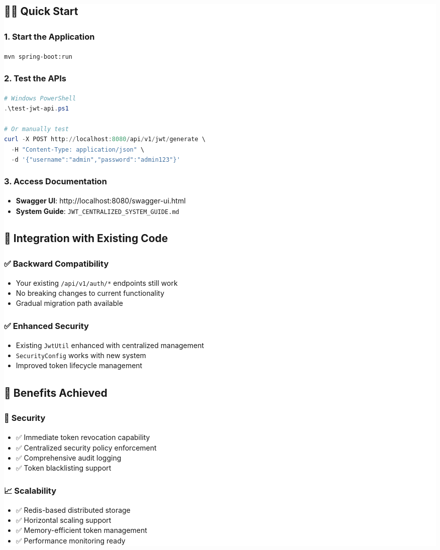 ## 🏃‍♂️ Quick Start

### 1. **Start the Application**
```bash
mvn spring-boot:run
```

### 2. **Test the APIs**
```powershell
# Windows PowerShell
.\test-jwt-api.ps1

# Or manually test
curl -X POST http://localhost:8080/api/v1/jwt/generate \
  -H "Content-Type: application/json" \
  -d '{"username":"admin","password":"admin123"}'
```

### 3. **Access Documentation**
- **Swagger UI**: http://localhost:8080/swagger-ui.html
- **System Guide**: `JWT_CENTRALIZED_SYSTEM_GUIDE.md`

## 🔄 Integration with Existing Code

### ✅ **Backward Compatibility**
- Your existing `/api/v1/auth/*` endpoints still work
- No breaking changes to current functionality
- Gradual migration path available

### ✅ **Enhanced Security**
- Existing `JwtUtil` enhanced with centralized management
- `SecurityConfig` works with new system
- Improved token lifecycle management

## 🎯 Benefits Achieved

### 🔐 **Security**
- ✅ Immediate token revocation capability
- ✅ Centralized security policy enforcement
- ✅ Comprehensive audit logging
- ✅ Token blacklisting support

### 📈 **Scalability**
- ✅ Redis-based distributed storage
- ✅ Horizontal scaling support
- ✅ Memory-efficient token management
- ✅ Performance monitoring ready
